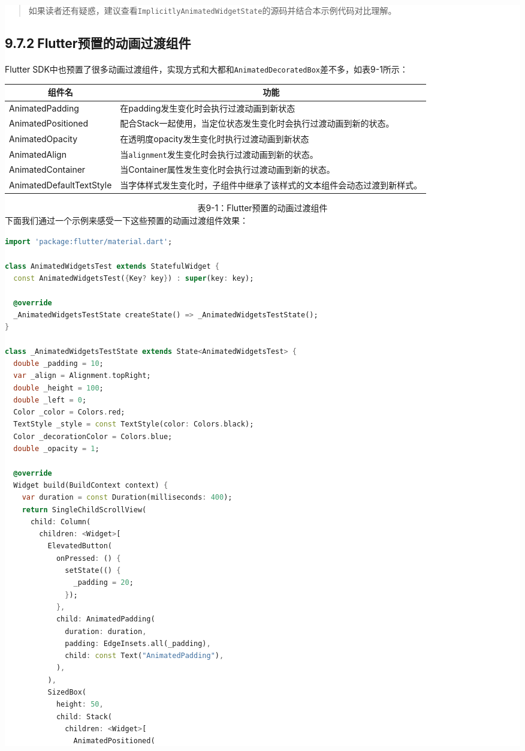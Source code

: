 > 如果读者还有疑惑，建议查看`ImplicitlyAnimatedWidgetState`的源码并结合本示例代码对比理解。

## 9.7.2 Flutter预置的动画过渡组件

Flutter SDK中也预置了很多动画过渡组件，实现方式和大都和`AnimatedDecoratedBox`差不多，如表9-1所示：

| 组件名                   | 功能                                                         |
| ------------------------ | ------------------------------------------------------------ |
| AnimatedPadding          | 在padding发生变化时会执行过渡动画到新状态                    |
| AnimatedPositioned       | 配合Stack一起使用，当定位状态发生变化时会执行过渡动画到新的状态。 |
| AnimatedOpacity          | 在透明度opacity发生变化时执行过渡动画到新状态                |
| AnimatedAlign            | 当`alignment`发生变化时会执行过渡动画到新的状态。            |
| AnimatedContainer        | 当Container属性发生变化时会执行过渡动画到新的状态。          |
| AnimatedDefaultTextStyle | 当字体样式发生变化时，子组件中继承了该样式的文本组件会动态过渡到新样式。 |

<center>表9-1：Flutter预置的动画过渡组件</center>
下面我们通过一个示例来感受一下这些预置的动画过渡组件效果：

```dart
import 'package:flutter/material.dart';

class AnimatedWidgetsTest extends StatefulWidget {
  const AnimatedWidgetsTest({Key? key}) : super(key: key);

  @override
  _AnimatedWidgetsTestState createState() => _AnimatedWidgetsTestState();
}

class _AnimatedWidgetsTestState extends State<AnimatedWidgetsTest> {
  double _padding = 10;
  var _align = Alignment.topRight;
  double _height = 100;
  double _left = 0;
  Color _color = Colors.red;
  TextStyle _style = const TextStyle(color: Colors.black);
  Color _decorationColor = Colors.blue;
  double _opacity = 1;

  @override
  Widget build(BuildContext context) {
    var duration = const Duration(milliseconds: 400);
    return SingleChildScrollView(
      child: Column(
        children: <Widget>[
          ElevatedButton(
            onPressed: () {
              setState(() {
                _padding = 20;
              });
            },
            child: AnimatedPadding(
              duration: duration,
              padding: EdgeInsets.all(_padding),
              child: const Text("AnimatedPadding"),
            ),
          ),
          SizedBox(
            height: 50,
            child: Stack(
              children: <Widget>[
                AnimatedPositioned(
```